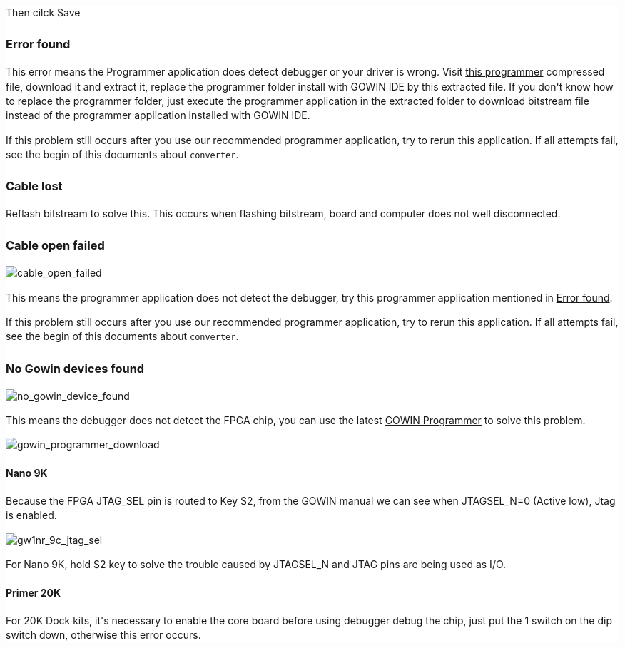 Then cilck Save

### Error found

This error means the Programmer application does detect debugger or your driver is wrong. 
Visit [this programmer](https://dl.sipeed.com/shareURL/TANG/programmer) compressed file, download it and extract it, replace the programmer folder install with GOWIN IDE by this extracted file.
If you don't know how to replace the programmer folder, just execute the programmer application in the extracted folder to download bitstream file instead of the programmer application installed with GOWIN IDE.

If this problem still occurs after you use our recommended programmer application, try to rerun this application. If all attempts fail, see the begin of this documents about `converter`.

### Cable lost

Reflash bitstream to solve this. This occurs when flashing bitstream, board and computer does not well disconnected.

### Cable open failed

![cable_open_failed](./../../../zh/tang/Tang-Nano-Doc/assets/qusetions/cable_open_failed.png)

This means the programmer application does not detect the debugger, try this programmer application mentioned in [Error found](#error-found).

If this problem still occurs after you use our recommended programmer application, try to rerun this application. If all attempts fail, see the begin of this documents about `converter`.



### No Gowin devices found

![no_gowin_device_found](./../../../zh/tang/Tang-Nano-Doc/assets/qusetions/no_gowin_device_found.png)

This means the debugger does not detect the FPGA chip, you can use the latest [GOWIN Programmer](http://www.gowinsemi.com.cn/faq.aspx) to solve this problem.

![gowin_programmer_download](./assets/questions/gowin_programmer_download.png)

#### Nano 9K

Because the FPGA JTAG_SEL pin is routed to Key S2, from the GOWIN manual we can see when JTAGSEL_N=0 (Active low), Jtag is enabled.

![gw1nr_9c_jtag_sel](./assets/questions/gw1nr_9c_jtag_sel.png)

For Nano 9K, hold S2 key to solve the trouble caused by JTAGSEL_N and JTAG pins are being used as I/O.

#### Primer 20K

For 20K Dock kits, it's necessary to enable the core board before using debugger debug the chip, just put the 1 switch on the dip switch down, otherwise this error occurs.
